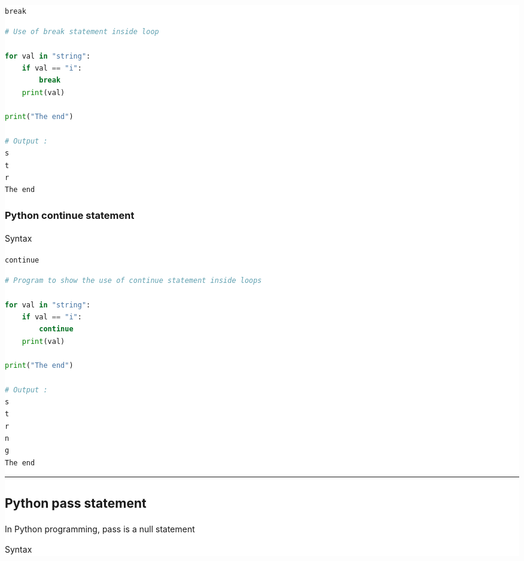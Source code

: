 ```
break
```

```py
# Use of break statement inside loop

for val in "string":
    if val == "i":
        break
    print(val)

print("The end")

# Output :
s
t
r
The end
```

### Python continue statement

Syntax

```
continue
```

```py
# Program to show the use of continue statement inside loops

for val in "string":
    if val == "i":
        continue
    print(val)

print("The end")

# Output :
s
t
r
n
g
The end
```

---

## Python pass statement

In Python programming, pass is a null statement

Syntax 
